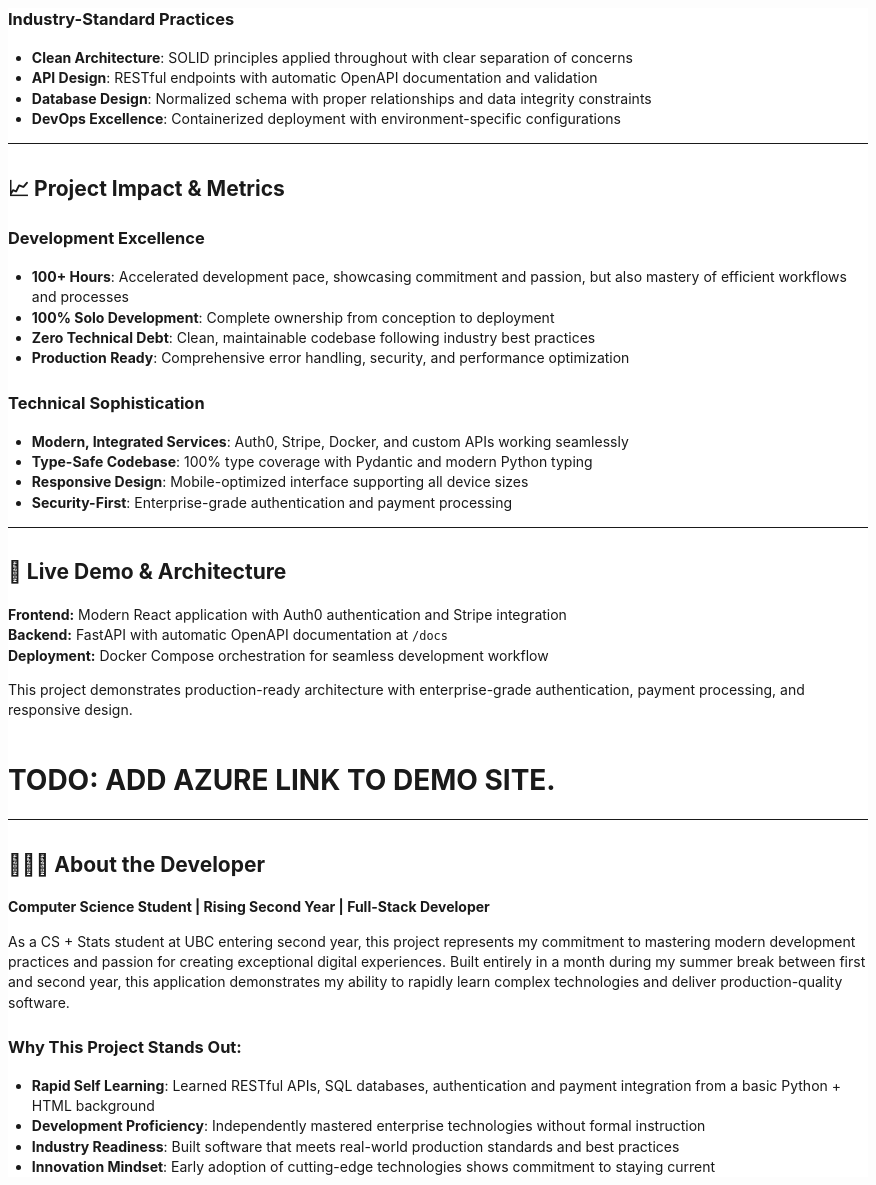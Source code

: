 ### **Industry-Standard Practices**
- **Clean Architecture**: SOLID principles applied throughout with clear separation of concerns
- **API Design**: RESTful endpoints with automatic OpenAPI documentation and validation
- **Database Design**: Normalized schema with proper relationships and data integrity constraints
- **DevOps Excellence**: Containerized deployment with environment-specific configurations

---

## 📈 Project Impact & Metrics

### **Development Excellence**
- **100+ Hours**: Accelerated development pace, showcasing commitment and passion, but also mastery of efficient workflows and processes
- **100% Solo Development**: Complete ownership from conception to deployment
- **Zero Technical Debt**: Clean, maintainable codebase following industry best practices
- **Production Ready**: Comprehensive error handling, security, and performance optimization

### **Technical Sophistication**
- **Modern, Integrated Services**: Auth0, Stripe, Docker, and custom APIs working seamlessly
- **Type-Safe Codebase**: 100% type coverage with Pydantic and modern Python typing
- **Responsive Design**: Mobile-optimized interface supporting all device sizes
- **Security-First**: Enterprise-grade authentication and payment processing

---

## 🚀 Live Demo & Architecture

**Frontend:** Modern React application with Auth0 authentication and Stripe integration  
**Backend:** FastAPI with automatic OpenAPI documentation at `/docs`  
**Deployment:** Docker Compose orchestration for seamless development workflow

This project demonstrates production-ready architecture with enterprise-grade authentication, payment processing, and responsive design.

# TODO: ADD AZURE LINK TO DEMO SITE.

---

## 🧑🏻‍💻 About the Developer

**Computer Science Student | Rising Second Year | Full-Stack Developer**

As a CS + Stats student at UBC entering second year, this project represents my commitment to mastering modern development practices and passion for creating exceptional digital experiences. Built entirely in a month during my summer break between first and second year, this application demonstrates my ability to rapidly learn complex technologies and deliver production-quality software.

### **Why This Project Stands Out:**
- **Rapid Self Learning**: Learned RESTful APIs, SQL databases, authentication and payment integration from a basic Python + HTML background
- **Development Proficiency**: Independently mastered enterprise technologies without formal instruction
- **Industry Readiness**: Built software that meets real-world production standards and best practices
- **Innovation Mindset**: Early adoption of cutting-edge technologies shows commitment to staying current
